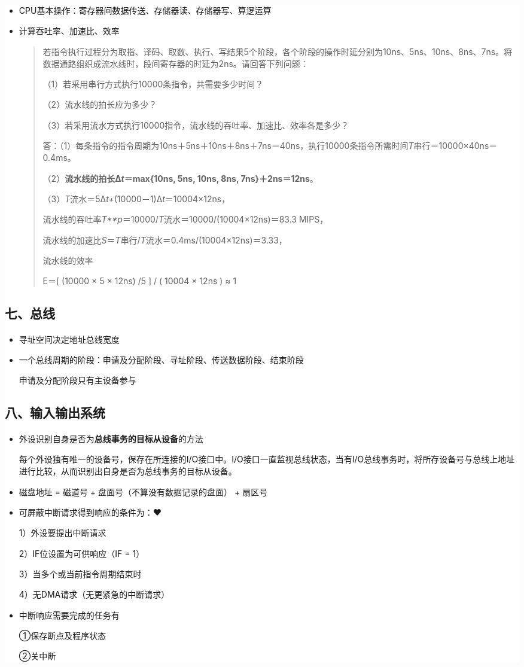 - CPU基本操作：寄存器间数据传送、存储器读、存储器写、算逻运算

- 计算吞吐率、加速比、效率

  > 若指令执行过程分为取指、译码、取数、执行、写结果5个阶段，各个阶段的操作时延分别为10ns、5ns、10ns、8ns、7ns。将数据通路组织成流水线时，段间寄存器的时延为2ns。请回答下列问题：
  >
  > （1）若采用串行方式执行10000条指令，共需要多少时间？
  >
  > （2）流水线的拍长应为多少？
  >
  > （3）若采用流水方式执行10000指令，流水线的吞吐率、加速比、效率各是多少？
  >
  > 答：（1）每条指令的指令周期为10ns＋5ns＋10ns＋8ns＋7ns＝40ns，执行10000条指令所需时间*T*串行＝10000×40ns＝0.4ms。
  >
  > （2）**流水线的拍长Δ*t*＝max{10ns, 5ns, 10ns, 8ns, 7ns}＋2ns＝12ns**。
  >
  > （3）*T*流水＝5Δ*t+*(10000－1)Δ*t*＝10004×12ns，
  >
  > 流水线的吞吐率*T**p*＝10000/*T*流水＝10000/(10004×12ns)＝83.3 MIPS，
  >
  > 流水线的加速比*S*＝*T*串行/*T*流水＝0.4ms/(10004×12ns)＝3.33，
  >
  > 流水线的效率
  >
  > E＝[ (10000 × 5 × 12ns) /5 ] / ( 10004 × 12ns ) ≈ 1

## 七、总线

- 寻址空间决定地址总线宽度

- 一个总线周期的阶段：申请及分配阶段、寻址阶段、传送数据阶段、结束阶段

  申请及分配阶段只有主设备参与

## 八、输入输出系统

- 外设识别自身是否为**总线事务的目标从设备**的方法

  每个外设独有唯一的设备号，保存在所连接的I/O接口中。I/O接口一直监视总线状态，当有I/O总线事务时，将所存设备号与总线上地址进行比较，从而识别出自身是否为总线事务的目标从设备。

- 磁盘地址 = 磁道号 + 盘面号（不算没有数据记录的盘面） + 扇区号

- 可屏蔽中断请求得到响应的条件为：♥

  1）外设要提出中断请求

  2）IF位设置为可供响应（IF = 1）

  3）当多个或当前指令周期结束时

  4）无DMA请求（无更紧急的中断请求）

- 中断响应需要完成的任务有

  ①保存断点及程序状态

  ②关中断
